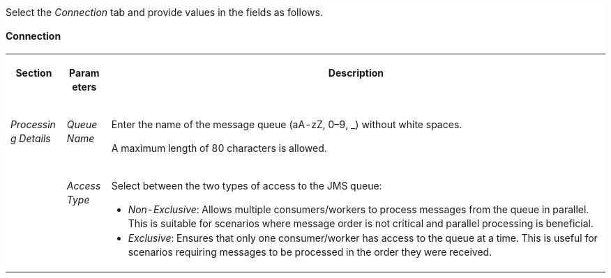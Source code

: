 </td>
</tr>
</table>

Select the *Connection* tab and provide values in the fields as follows.

**Connection**


<table>
<tr>
<th valign="top">

Section

</th>
<th valign="top">

Parameters

</th>
<th valign="top">

Description

</th>
</tr>
<tr>
<td valign="top" rowspan="3">

*Processing Details* 

</td>
<td valign="top">

*Queue Name*

</td>
<td valign="top">

Enter the name of the message queue \(aA-zZ, 0–9, \_\) without white spaces.

A maximum length of 80 characters is allowed.

</td>
</tr>
<tr>
<td valign="top">

*Access Type*

</td>
<td valign="top">

Select between the two types of access to the JMS queue:

-   *Non-Exclusive*: Allows multiple consumers/workers to process messages from the queue in parallel. This is suitable for scenarios where message order is not critical and parallel processing is beneficial.
-   *Exclusive*: Ensures that only one consumer/worker has access to the queue at a time. This is useful for scenarios requiring messages to be processed in the order they were received.
